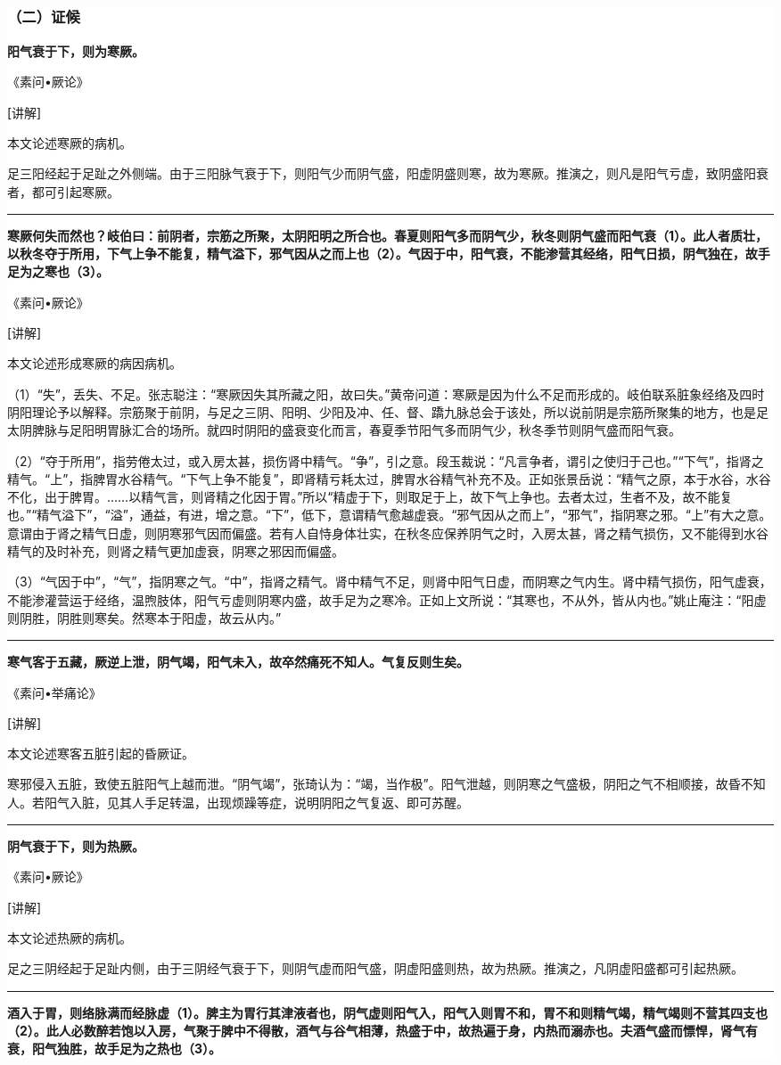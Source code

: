### （二）证候

**阳气衰于下，则为寒厥。**

​《素问•厥论》

[讲解]

本文论述寒厥的病机。

足三阳经起于足趾之外侧端。由于三阳脉气衰于下，则阳气少而阴气盛，阳虚阴盛则寒，故为寒厥。推演之，则凡是阳气亏虚，致阴盛阳衰者，都可引起寒厥。

* * *

**寒厥何失而然也？岐伯曰：前阴者，宗筋之所聚，太阴阳明之所合也。春夏则阳气多而阴气少，秋冬则阴气盛而阳气衰（1）。此人者质壮，以秋冬夺于所用，下气上争不能复，精气溢下，邪气因从之而上也（2）。气因于中，阳气衰，不能渗营其经络，阳气日损，阴气独在，故手足为之寒也（3）。**

​《素问•厥论》

[讲解]

本文论述形成寒厥的病因病机。

（1）“失”，丢失、不足。张志聪注：“寒厥因失其所藏之阳，故曰失。”黄帝问道：寒厥是因为什么不足而形成的。岐伯联系脏象经络及四时阴阳理论予以解释。宗筋聚于前阴，与足之三阴、阳明、少阳及冲、任、督、蹻九脉总会于该处，所以说前阴是宗筋所聚集的地方，也是足太阴脾脉与足阳明胃脉汇合的场所。就四时阴阳的盛衰变化而言，春夏季节阳气多而阴气少，秋冬季节则阴气盛而阳气衰。

（2）“夺于所用”，指劳倦太过，或入房太甚，损伤肾中精气。“争”，引之意。段玉裁说：“凡言争者，谓引之使归于己也。”“下气”，指肾之精气。“上”，指脾胃水谷精气。“下气上争不能复”，即肾精亏耗太过，脾胃水谷精气补充不及。正如张景岳说：“精气之原，本于水谷，水谷不化，出于脾胃。……以精气言，则肾精之化因于胃。”所以“精虚于下，则取足于上，故下气上争也。去者太过，生者不及，故不能复也。”“精气溢下”，“溢”，通益，有进，增之意。“下”，低下，意谓精气愈越虚衰。“邪气因从之而上”，“邪气”，指阴寒之邪。“上”有大之意。意谓由于肾之精气日虚，则阴寒邪气因而偏盛。若有人自恃身体壮实，在秋冬应保养阴气之时，入房太甚，肾之精气损伤，又不能得到水谷精气的及时补充，则肾之精气更加虚衰，阴寒之邪因而偏盛。

（3）“气因于中”，“气”，指阴寒之气。“中”，指肾之精气。肾中精气不足，则肾中阳气日虚，而阴寒之气内生。肾中精气损伤，阳气虚衰，不能渗灌营运于经络，温煦肢体，阳气亏虚则阴寒内盛，故手足为之寒冷。正如上文所说：“其寒也，不从外，皆从内也。”姚止庵注：“阳虚则阴胜，阴胜则寒矣。然寒本于阳虚，故云从内。”

* * *

**寒气客于五藏，厥逆上泄，阴气竭，阳气未入，故卒然痛死不知人。气复反则生矣。**

​《素问•举痛论》

[讲解]

本文论述寒客五脏引起的昏厥证。

寒邪侵入五脏，致使五脏阳气上越而泄。“阴气竭”，张琦认为：“竭，当作极”。阳气泄越，则阴寒之气盛极，阴阳之气不相顺接，故昏不知人。若阳气入脏，见其人手足转温，出现烦躁等症，说明阴阳之气复返、即可苏醒。

* * *

**阴气衰于下，则为热厥。**

​《素问•厥论》

[讲解]

本文论述热厥的病机。

足之三阴经起于足趾内侧，由于三阴经气衰于下，则阴气虚而阳气盛，阴虚阳盛则热，故为热厥。推演之，凡阴虚阳盛都可引起热厥。

* * *

**酒入于胃，则络脉满而经脉虚（1）。脾主为胃行其津液者也，阴气虚则阳气入，阳气入则胃不和，胃不和则精气竭，精气竭则不营其四支也（2）。此人必数醉若饱以入房，气聚于脾中不得散，酒气与谷气相薄，热盛于中，故热遍于身，内热而溺赤也。夫酒气盛而慓悍，肾气有衰，阳气独胜，故手足为之热也（3）。**
